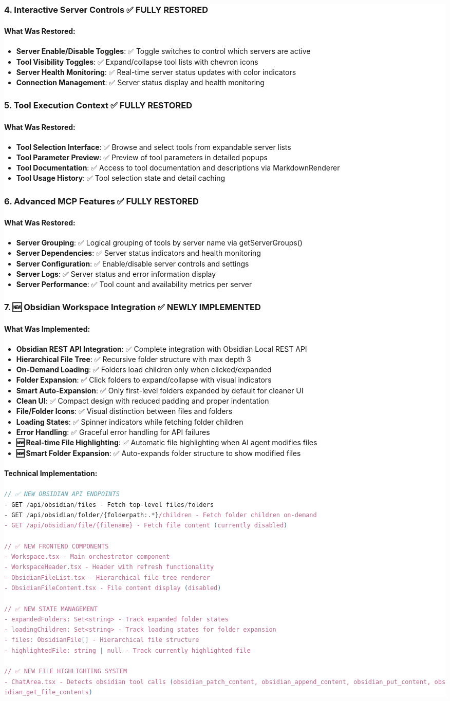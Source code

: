 ### **4. Interactive Server Controls** ✅ **FULLY RESTORED**

#### **What Was Restored:**
- **Server Enable/Disable Toggles**: ✅ Toggle switches to control which servers are active
- **Tool Visibility Toggles**: ✅ Expand/collapse tool lists with chevron icons
- **Server Health Monitoring**: ✅ Real-time server status updates with color indicators
- **Connection Management**: ✅ Server status display and health monitoring

### **5. Tool Execution Context** ✅ **FULLY RESTORED**

#### **What Was Restored:**
- **Tool Selection Interface**: ✅ Browse and select tools from expandable server lists
- **Tool Parameter Preview**: ✅ Preview of tool parameters in detailed popups
- **Tool Documentation**: ✅ Access to tool documentation and descriptions via MarkdownRenderer
- **Tool Usage History**: ✅ Tool selection state and detail caching

### **6. Advanced MCP Features** ✅ **FULLY RESTORED**

#### **What Was Restored:**
- **Server Grouping**: ✅ Logical grouping of tools by server name via getServerGroups()
- **Server Dependencies**: ✅ Server status indicators and health monitoring
- **Server Configuration**: ✅ Enable/disable server controls and settings
- **Server Logs**: ✅ Server status and error information display
- **Server Performance**: ✅ Tool count and availability metrics per server

### **7. 🆕 Obsidian Workspace Integration** ✅ **NEWLY IMPLEMENTED**

#### **What Was Implemented:**
- **Obsidian REST API Integration**: ✅ Complete integration with Obsidian Local REST API
- **Hierarchical File Tree**: ✅ Recursive folder structure with max depth 3
- **On-Demand Loading**: ✅ Folders load children only when clicked/expanded
- **Folder Expansion**: ✅ Click folders to expand/collapse with visual indicators
- **Smart Auto-Expansion**: ✅ Only first-level folders expanded by default for cleaner UI
- **Clean UI**: ✅ Compact design with reduced padding and proper indentation
- **File/Folder Icons**: ✅ Visual distinction between files and folders
- **Loading States**: ✅ Spinner indicators while fetching folder children
- **Error Handling**: ✅ Graceful error handling for API failures
- **🆕 Real-time File Highlighting**: ✅ Automatic file highlighting when AI agent modifies files
- **🆕 Smart Folder Expansion**: ✅ Auto-expands folder structure to show modified files

#### **Technical Implementation:**
```typescript
// ✅ NEW OBSIDIAN API ENDPOINTS
- GET /api/obsidian/files - Fetch top-level files/folders
- GET /api/obsidian/folder/{folderpath:.*}/children - Fetch folder children on-demand
- GET /api/obsidian/file/{filename} - Fetch file content (currently disabled)

// ✅ NEW FRONTEND COMPONENTS
- Workspace.tsx - Main orchestrator component
- WorkspaceHeader.tsx - Header with refresh functionality
- ObsidianFileList.tsx - Hierarchical file tree renderer
- ObsidianFileContent.tsx - File content display (disabled)

// ✅ NEW STATE MANAGEMENT
- expandedFolders: Set<string> - Track expanded folder states
- loadingChildren: Set<string> - Track loading states for folder expansion
- files: ObsidianFile[] - Hierarchical file structure
- highlightedFile: string | null - Track currently highlighted file

// ✅ NEW FILE HIGHLIGHTING SYSTEM
- ChatArea.tsx - Detects obsidian tool calls (obsidian_patch_content, obsidian_append_content, obsidian_put_content, obsidian_get_file_contents)
```